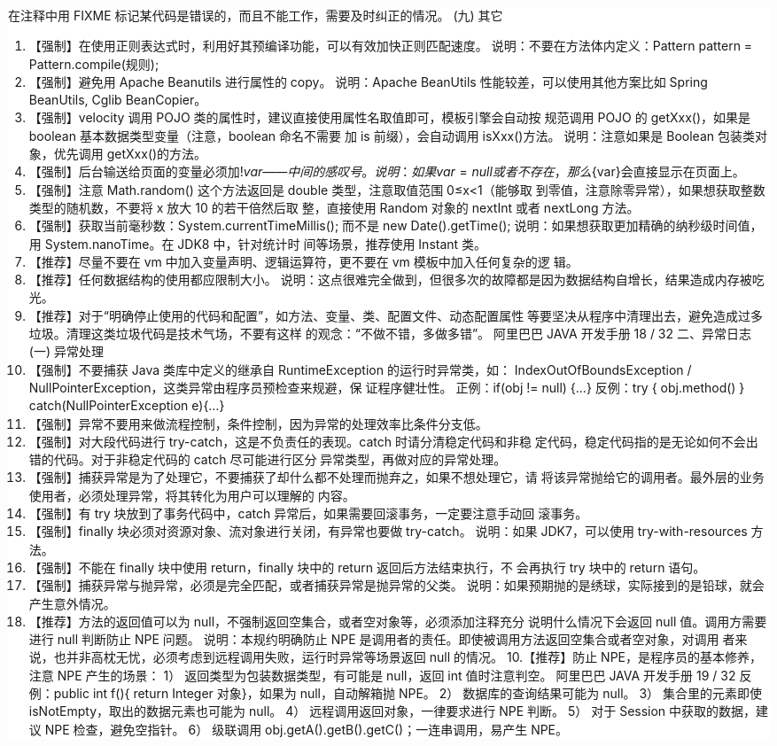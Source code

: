 在注释中用 FIXME 标记某代码是错误的，而且不能工作，需要及时纠正的情况。
(九) 其它
1. 【强制】在使用正则表达式时，利用好其预编译功能，可以有效加快正则匹配速度。
说明：不要在方法体内定义：Pattern pattern = Pattern.compile(规则);
2. 【强制】避免用 Apache Beanutils 进行属性的 copy。
说明：Apache BeanUtils 性能较差，可以使用其他方案比如 Spring BeanUtils, Cglib
BeanCopier。
3. 【强制】velocity 调用 POJO 类的属性时，建议直接使用属性名取值即可，模板引擎会自动按
规范调用 POJO 的 getXxx()，如果是 boolean 基本数据类型变量（注意，boolean 命名不需要
加 is 前缀），会自动调用 isXxx()方法。
说明：注意如果是 Boolean 包装类对象，优先调用 getXxx()的方法。
4. 【强制】后台输送给页面的变量必须加$!{var}——中间的感叹号。
说明：如果 var=null 或者不存在，那么${var}会直接显示在页面上。
5. 【强制】注意 Math.random() 这个方法返回是 double 类型，注意取值范围 0≤x<1（能够取
到零值，注意除零异常），如果想获取整数类型的随机数，不要将 x 放大 10 的若干倍然后取
整，直接使用 Random 对象的 nextInt 或者 nextLong 方法。
6. 【强制】获取当前毫秒数：System.currentTimeMillis(); 而不是 new Date().getTime();
说明：如果想获取更加精确的纳秒级时间值，用 System.nanoTime。在 JDK8 中，针对统计时
间等场景，推荐使用 Instant 类。
7. 【推荐】尽量不要在 vm 中加入变量声明、逻辑运算符，更不要在 vm 模板中加入任何复杂的逻
辑。
8. 【推荐】任何数据结构的使用都应限制大小。
说明：这点很难完全做到，但很多次的故障都是因为数据结构自增长，结果造成内存被吃光。
9. 【推荐】对于“明确停止使用的代码和配置”，如方法、变量、类、配置文件、动态配置属性
等要坚决从程序中清理出去，避免造成过多垃圾。清理这类垃圾代码是技术气场，不要有这样
的观念：“不做不错，多做多错”。
阿里巴巴 JAVA 开发手册
18 / 32
二、异常日志
(一) 异常处理
1. 【强制】不要捕获 Java 类库中定义的继承自 RuntimeException 的运行时异常类，如：
IndexOutOfBoundsException / NullPointerException，这类异常由程序员预检查来规避，保
证程序健壮性。
正例：if(obj != null) {...}
反例：try { obj.method() } catch(NullPointerException e){…}
2. 【强制】异常不要用来做流程控制，条件控制，因为异常的处理效率比条件分支低。
3. 【强制】对大段代码进行 try-catch，这是不负责任的表现。catch 时请分清稳定代码和非稳
定代码，稳定代码指的是无论如何不会出错的代码。对于非稳定代码的 catch 尽可能进行区分
异常类型，再做对应的异常处理。
4. 【强制】捕获异常是为了处理它，不要捕获了却什么都不处理而抛弃之，如果不想处理它，请
将该异常抛给它的调用者。最外层的业务使用者，必须处理异常，将其转化为用户可以理解的
内容。
5. 【强制】有 try 块放到了事务代码中，catch 异常后，如果需要回滚事务，一定要注意手动回
滚事务。
6. 【强制】finally 块必须对资源对象、流对象进行关闭，有异常也要做 try-catch。
说明：如果 JDK7，可以使用 try-with-resources 方法。
7. 【强制】不能在 finally 块中使用 return，finally 块中的 return 返回后方法结束执行，不
会再执行 try 块中的 return 语句。
8. 【强制】捕获异常与抛异常，必须是完全匹配，或者捕获异常是抛异常的父类。
说明：如果预期抛的是绣球，实际接到的是铅球，就会产生意外情况。
9. 【推荐】方法的返回值可以为 null，不强制返回空集合，或者空对象等，必须添加注释充分
说明什么情况下会返回 null 值。调用方需要进行 null 判断防止 NPE 问题。
说明：本规约明确防止 NPE 是调用者的责任。即使被调用方法返回空集合或者空对象，对调用
者来说，也并非高枕无忧，必须考虑到远程调用失败，运行时异常等场景返回 null 的情况。
10.【推荐】防止 NPE，是程序员的基本修养，注意 NPE 产生的场景：
1） 返回类型为包装数据类型，有可能是 null，返回 int 值时注意判空。
阿里巴巴 JAVA 开发手册
19 / 32
 反例：public int f(){ return Integer 对象}，如果为 null，自动解箱抛 NPE。
2） 数据库的查询结果可能为 null。
3） 集合里的元素即使 isNotEmpty，取出的数据元素也可能为 null。
4） 远程调用返回对象，一律要求进行 NPE 判断。
5） 对于 Session 中获取的数据，建议 NPE 检查，避免空指针。
6） 级联调用 obj.getA().getB().getC()；一连串调用，易产生 NPE。
